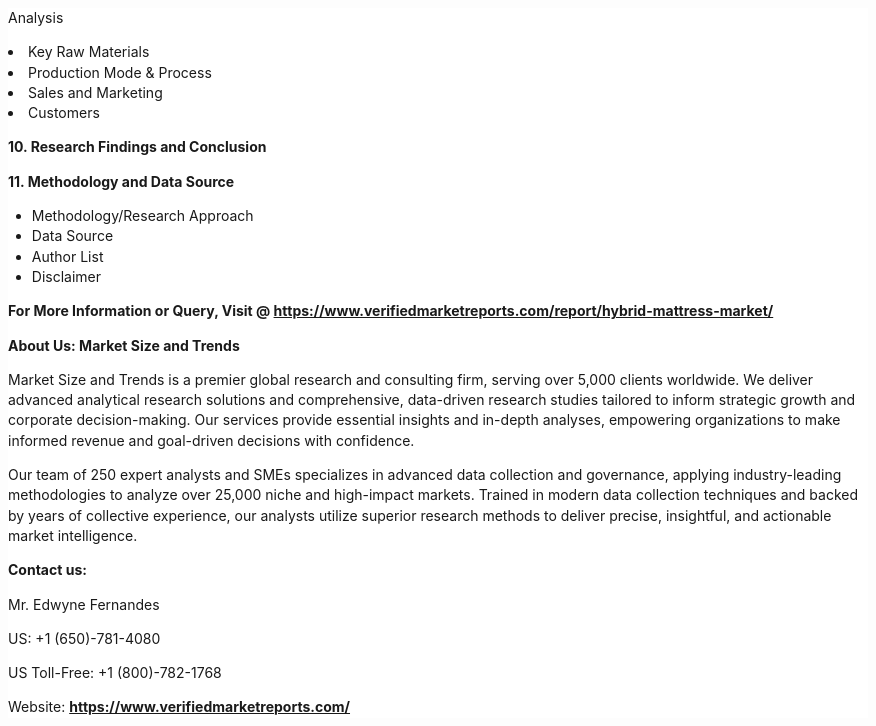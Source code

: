 Analysis</li><li>Key Raw Materials</li><li>Production Mode &amp; Process</li><li>Sales and Marketing</li><li>Customers</li></ul><p><strong>10. Research Findings and Conclusion</strong></p><p><strong>11. Methodology and Data Source</strong></p><ul><li>Methodology/Research Approach</li><li>Data Source</li><li>Author List</li><li>Disclaimer</li></ul></p><p><strong>For More Information or Query, Visit @ <a href="https://www.verifiedmarketreports.com/report/hybrid-mattress-market/">https://www.verifiedmarketreports.com/report/hybrid-mattress-market/</a></strong></p><p><strong>About Us: Market Size and Trends</strong></p><p>Market Size and Trends is a premier global research and consulting firm, serving over 5,000 clients worldwide. We deliver advanced analytical research solutions and comprehensive, data-driven research studies tailored to inform strategic growth and corporate decision-making. Our services provide essential insights and in-depth analyses, empowering organizations to make informed revenue and goal-driven decisions with confidence.</p><p>Our team of 250 expert analysts and SMEs specializes in advanced data collection and governance, applying industry-leading methodologies to analyze over 25,000 niche and high-impact markets. Trained in modern data collection techniques and backed by years of collective experience, our analysts utilize superior research methods to deliver precise, insightful, and actionable market intelligence.</p><p><strong>Contact us:</strong></p><p>Mr. Edwyne Fernandes</p><p>US: +1 (650)-781-4080</p><p>US Toll-Free: +1 (800)-782-1768</p><p>Website: <strong><a href="https://www.verifiedmarketreports.com/">https://www.verifiedmarketreports.com/</a></strong></p>
 
